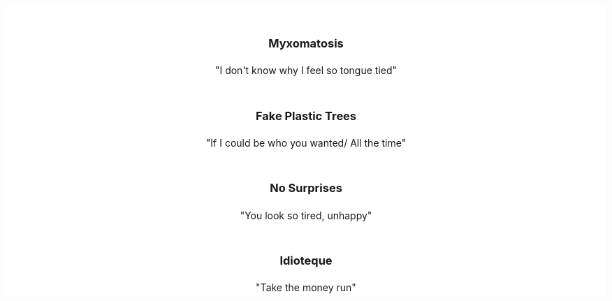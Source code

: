 <br>


### <center>Myxomatosis</center>
<center>"I don't know why I feel so tongue tied"</center>
<center>
<iframe width="630" height="472" src="https://www.youtube.com/embed/QfPXaQnqdUA" frameborder="0" allowfullscreen></iframe>
</center>

<br>

### <center>Fake Plastic Trees</center>
<center>"If I could be who you wanted/ All the time"</center>
<center>
<iframe width="630" height="472" src="https://www.youtube.com/embed/V_1SJhCr7_I" frameborder="0" allowfullscreen></iframe>
</center>

<br>


### <center>No Surprises</center>
<center>"You look so tired, unhappy"</center>
<center>
<iframe width="630" height="472" src="https://www.youtube.com/embed/nhlh8ArY4eI" frameborder="0" allowfullscreen></iframe>
</center>


<br>


### <center>Idioteque</center>
<center>"Take the money run"</center>
<center>
<iframe width="630" height="472" src="https://www.youtube.com/embed/ZPaHgKxEoY8" frameborder="0" allowfullscreen></iframe>
</center>


[msg]: /img/rh/msg.jpg
[dd]: /img/rh/dd.jpg
[eye]: /img/rh/eye.jpg
[poster]: /img/rh/poster.jpg
